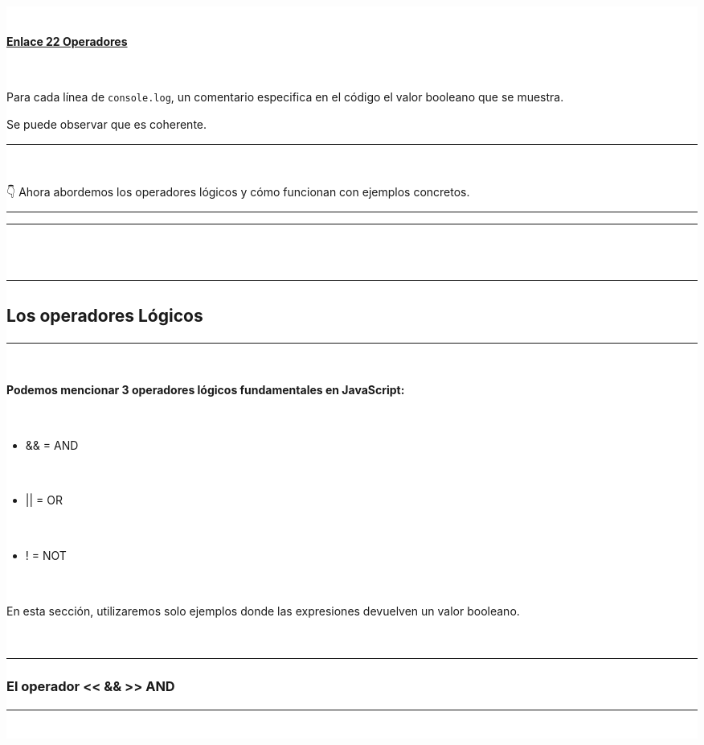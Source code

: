 <br>

**[Enlace 22 Operadores](https://replit.com/@javascript-studi/Les-operateurs-Code-22-DumitruSF1)**

<br>

Para cada línea de `console.log`, un comentario especifica en el código el valor booleano que se muestra.

Se puede observar que es coherente.

---


<br>


👇 Ahora abordemos los operadores lógicos y cómo funcionan con ejemplos concretos.

---

---

<br>

<br>

---

## **Los operadores Lógicos**

---

<br>

**Podemos mencionar 3 operadores lógicos fundamentales en JavaScript:**

<br>

- && = AND

<br>

- || = OR

<br>

- ! = NOT

<br>

En esta sección, utilizaremos solo ejemplos donde las expresiones devuelven un valor booleano.

<br>

---

### **El operador << && >> AND**

---

<br>
